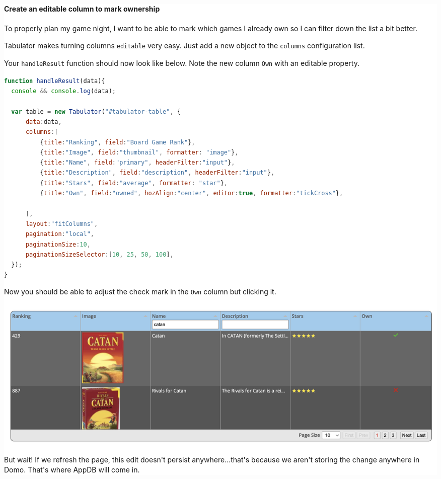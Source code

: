 #### Create an editable column to mark ownership

To properly plan my game night, I want to be able to mark which games I already own so I can filter down the list a bit better.

Tabulator makes turning columns `editable` very easy. Just add a new object to the `columns` configuration list.

Your `handleResult` function should now look like below. Note the new column `Own` with an editable property. 

```js
function handleResult(data){
  console && console.log(data);

  var table = new Tabulator("#tabulator-table", {
      data:data,
      columns:[
          {title:"Ranking", field:"Board Game Rank"},
          {title:"Image", field:"thumbnail", formatter: "image"},
          {title:"Name", field:"primary", headerFilter:"input"},
          {title:"Description", field:"description", headerFilter:"input"},
          {title:"Stars", field:"average", formatter: "star"},
          {title:"Own", field:"owned", hozAlign:"center", editor:true, formatter:"tickCross"},

      ],
      layout:"fitColumns",
      pagination:"local",
      paginationSize:10,
      paginationSizeSelector:[10, 25, 50, 100],
  });
}
```

Now you should be able to adjust the check mark in the `Own` column but clicking it.

![Screenshot 2024-03-22 at 5.01.27 PM.png](../../assets/images/Screenshot%202024-03-22%20at%205.01.27%20PM.png)

But wait! If we refresh the page, this edit doesn't persist anywhere...that's because we aren't storing the change anywhere in Domo. That's where AppDB will come in.
